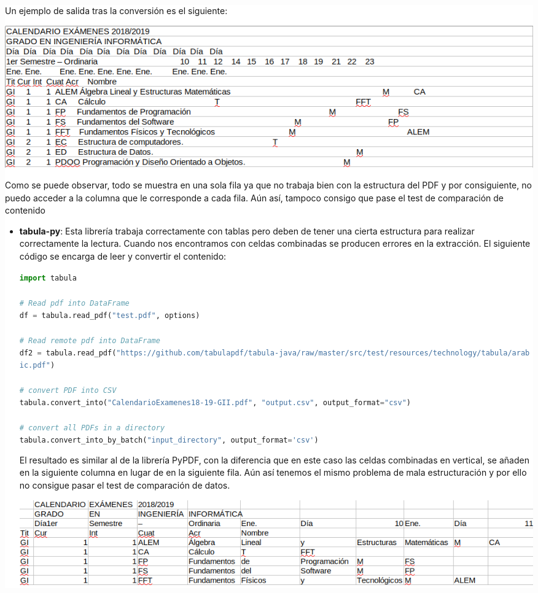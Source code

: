   Un ejemplo de salida tras la conversión es el siguiente:

  ![](https://github.com/franfermi/TFG-Servicio_Web/blob/master/docs/img/csvPDFminer.png)

  Como se puede observar, todo se muestra en una sola fila ya que no trabaja bien con la estructura del PDF y por consiguiente, no puedo acceder a la columna que le corresponde a cada fila. Aún así, tampoco consigo que pase el test de comparación de contenido

- **tabula-py**: Esta librería trabaja correctamente con tablas pero deben de tener una cierta estructura para realizar correctamente la lectura. Cuando nos encontramos con celdas combinadas se producen errores en la extracción. El siguiente código se encarga de leer y convertir el contenido:

  ```python
  import tabula
  
  # Read pdf into DataFrame
  df = tabula.read_pdf("test.pdf", options)
  
  # Read remote pdf into DataFrame
  df2 = tabula.read_pdf("https://github.com/tabulapdf/tabula-java/raw/master/src/test/resources/technology/tabula/arabic.pdf")
  
  # convert PDF into CSV
  tabula.convert_into("CalendarioExamenes18-19-GII.pdf", "output.csv", output_format="csv")
  
  # convert all PDFs in a directory
  tabula.convert_into_by_batch("input_directory", output_format='csv')
  ```

  

  El resultado es similar al de la librería PyPDF, con la diferencia que en este caso las celdas combinadas en vertical, se añaden en la siguiente columna en lugar de en la siguiente fila. Aún así tenemos el mismo problema de mala estructuración y por ello no consigue pasar el test de comparación de datos. 

  ![](https://github.com/franfermi/TFG-Servicio_Web/blob/master/docs/img/csvTabula.png) 
